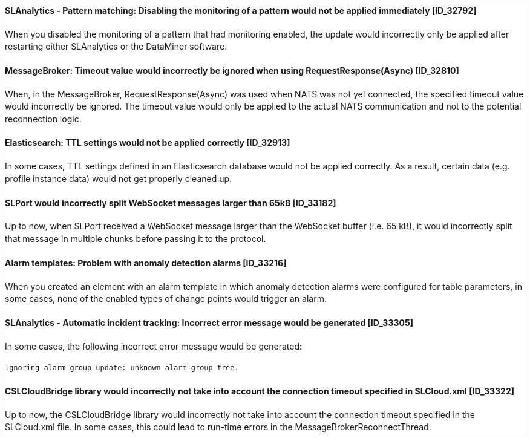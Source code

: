 #### SLAnalytics - Pattern matching: Disabling the monitoring of a pattern would not be applied immediately [ID_32792]



When you disabled the monitoring of a pattern that had monitoring enabled, the update would incorrectly only be applied after restarting either SLAnalytics or the DataMiner software.

#### MessageBroker: Timeout value would incorrectly be ignored when using RequestResponse(Async) [ID_32810]



When, in the MessageBroker, RequestResponse(Async) was used when NATS was not yet connected, the specified timeout value would incorrectly be ignored. The timeout value would only be applied to the actual NATS communication and not to the potential reconnection logic.

#### Elasticsearch: TTL settings would not be applied correctly [ID_32913]



In some cases, TTL settings defined in an Elasticsearch database would not be applied correctly. As a result, certain data (e.g. profile instance data) would not get properly cleaned up.

#### SLPort would incorrectly split WebSocket messages larger than 65kB [ID_33182]



Up to now, when SLPort received a WebSocket message larger than the WebSocket buffer (i.e. 65 kB), it would incorrectly split that message in multiple chunks before passing it to the protocol.

#### Alarm templates: Problem with anomaly detection alarms [ID_33216]



When you created an element with an alarm template in which anomaly detection alarms were configured for table parameters, in some cases, none of the enabled types of change points would trigger an alarm.

#### SLAnalytics - Automatic incident tracking: Incorrect error message would be generated [ID_33305]



In some cases, the following incorrect error message would be generated:

```txt
Ignoring alarm group update: unknown alarm group tree.
```

#### CSLCloudBridge library would incorrectly not take into account the connection timeout specified in SLCloud.xml [ID_33322]



Up to now, the CSLCloudBridge library would incorrectly not take into account the connection timeout specified in the SLCloud.xml file. In some cases, this could lead to run-time errors in the MessageBrokerReconnectThread.
